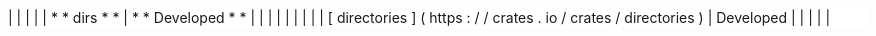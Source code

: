 |
|
|
|
|
*
*
dirs
*
*
|
*
*
Developed
*
*
|
|
|
|
|
|
|
|
|
[
directories
]
(
https
:
/
/
crates
.
io
/
crates
/
directories
)
|
Developed
|
|
|
|
|